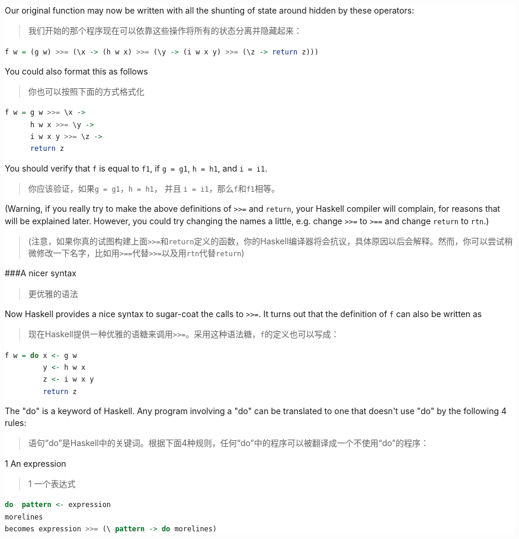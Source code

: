 Our original function may now be written with all the shunting of state around hidden by these operators:

>我们开始的那个程序现在可以依靠这些操作将所有的状态分离并隐藏起来：

```haskell
f w = (g w) >>= (\x -> (h w x) >>= (\y -> (i w x y) >>= (\z -> return z)))
```

You could also format this as follows

>你也可以按照下面的方式格式化

```haskell
f w = g w >>= \x ->
      h w x >>= \y ->
      i w x y >>= \z ->
      return z
```

You should verify that `f` is equal to `f1`, if `g = g1`, `h = h1`, and `i = i1`.

>你应该验证，如果`g = g1`，`h = h1`， 并且 ` i = i1 `，那么`f`和`f1`相等。

(Warning, if you really try to make the above definitions of `>>=` and `return`, your Haskell compiler will complain, for reasons that will be explained later. However, you could try changing the names a little, e.g. change `>>=` to `>==` and change `return` to `rtn`.)

>(注意，如果你真的试图构建上面`>>=`和`return`定义的函数，你的Haskell编译器将会抗议，具体原因以后会解释。然而，你可以尝试稍微修改一下名字，比如用`>==`代替`>>=`以及用`rtn`代替`return`)

###A nicer syntax

>更优雅的语法

Now Haskell provides a nice syntax to sugar-coat the calls to `>>=`. It turns out that the definition of `f` can also be written as

>现在Haskell提供一种优雅的语糖来调用`>>=`。采用这种语法糖，`f`的定义也可以写成：

```haskell
f w = do x <- g w
         y <- h w x
         z <- i w x y
         return z
```

The "do" is a keyword of Haskell. Any program involving a "do" can be translated to one that doesn't use "do" by the following 4 rules:

>语句“do”是Haskell中的关键词。根据下面4种规则，任何“do”中的程序可以被翻译成一个不使用“do”的程序：

1 An expression

>1 一个表达式

```haskell
do	pattern <- expression
morelines
becomes expression >>= (\ pattern -> do morelines)
```
